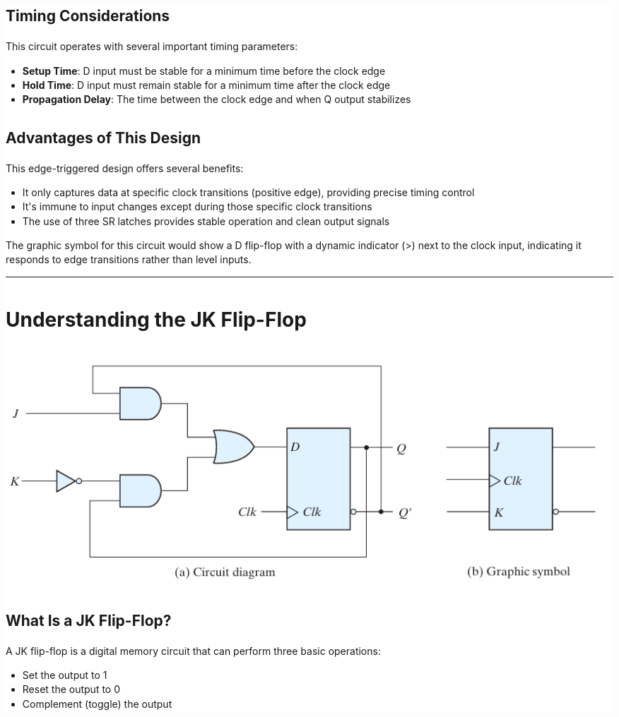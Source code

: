 ## Timing Considerations

This circuit operates with several important timing parameters:

- **Setup Time**: D input must be stable for a minimum time before the clock edge
- **Hold Time**: D input must remain stable for a minimum time after the clock edge
- **Propagation Delay**: The time between the clock edge and when Q output stabilizes

## Advantages of This Design

This edge-triggered design offers several benefits:

- It only captures data at specific clock transitions (positive edge), providing precise timing control
- It's immune to input changes except during those specific clock transitions
- The use of three SR latches provides stable operation and clean output signals

The graphic symbol for this circuit would show a D flip-flop with a dynamic indicator (>) next to the clock input, indicating it responds to edge transitions rather than level inputs.

---

# Understanding the JK Flip-Flop

![image-20250516173823680](https://raw.githubusercontent.com/jagmeet29/New-folder--2-/main/2025/05/upgit_20250516_1747397304.png)

## What Is a JK Flip-Flop?

A JK flip-flop is a digital memory circuit that can perform three basic operations:

- Set the output to 1
- Reset the output to 0
- Complement (toggle) the output
